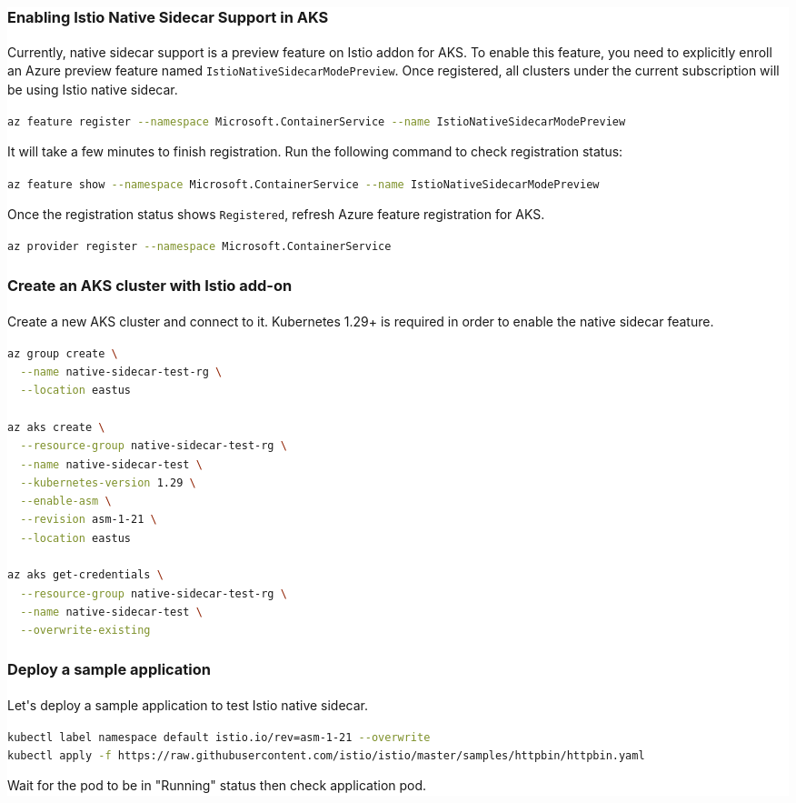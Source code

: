 ### Enabling Istio Native Sidecar Support in AKS

Currently, native sidecar support is a preview feature on Istio addon for AKS.  To enable this feature, you need to explicitly enroll an Azure preview feature named `IstioNativeSidecarModePreview`. Once registered, all clusters under the current subscription will be using Istio native sidecar.

```bash
az feature register --namespace Microsoft.ContainerService --name IstioNativeSidecarModePreview
```

It will take a few minutes to finish registration. Run the following command to check registration status:

```bash
az feature show --namespace Microsoft.ContainerService --name IstioNativeSidecarModePreview
```

Once the registration status shows `Registered`, refresh Azure feature registration for AKS.

```bash
az provider register --namespace Microsoft.ContainerService
```

### Create an AKS cluster with Istio add-on

Create a new AKS cluster and connect to it. Kubernetes 1.29+ is required in order to enable the native sidecar feature.

```bash
az group create \
  --name native-sidecar-test-rg \
  --location eastus

az aks create \
  --resource-group native-sidecar-test-rg \
  --name native-sidecar-test \
  --kubernetes-version 1.29 \
  --enable-asm \
  --revision asm-1-21 \
  --location eastus

az aks get-credentials \
  --resource-group native-sidecar-test-rg \
  --name native-sidecar-test \
  --overwrite-existing
```

### Deploy a sample application

Let's deploy a sample application to test Istio native sidecar.

```bash
kubectl label namespace default istio.io/rev=asm-1-21 --overwrite
kubectl apply -f https://raw.githubusercontent.com/istio/istio/master/samples/httpbin/httpbin.yaml
```
Wait for the pod to be in "Running" status then check application pod.

